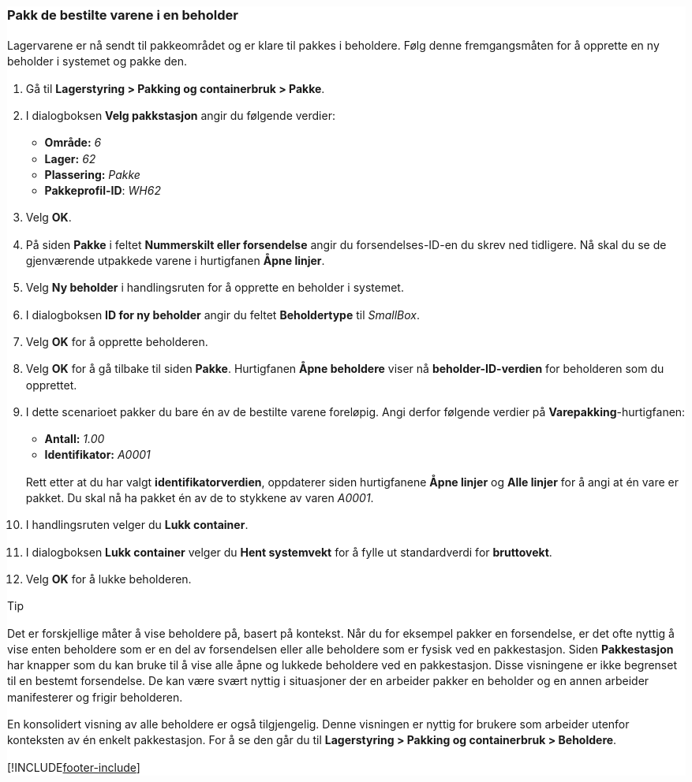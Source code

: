 ### <a name="pack-the-ordered-items-into-a-container"></a>Pakk de bestilte varene i en beholder

Lagervarene er nå sendt til pakkeområdet og er klare til pakkes i beholdere. Følg denne fremgangsmåten for å opprette en ny beholder i systemet og pakke den.

1. Gå til **Lagerstyring \> Pakking og containerbruk \> Pakke**.
1. I dialogboksen **Velg pakkstasjon** angir du følgende verdier:

    - **Område:** *6*
    - **Lager:** *62*
    - **Plassering:** *Pakke*
    - **Pakkeprofil-ID**: *WH62*

1. Velg **OK**.
1. På siden **Pakke** i feltet **Nummerskilt eller forsendelse** angir du forsendelses-ID-en du skrev ned tidligere. Nå skal du se de gjenværende utpakkede varene i hurtigfanen **Åpne linjer**.
1. Velg **Ny beholder** i handlingsruten for å opprette en beholder i systemet.
1. I dialogboksen **ID for ny beholder** angir du feltet **Beholdertype** til *SmallBox*.
1. Velg **OK** for å opprette beholderen.
1. Velg **OK** for å gå tilbake til siden **Pakke**. Hurtigfanen **Åpne beholdere** viser nå **beholder-ID-verdien** for beholderen som du opprettet.
1. I dette scenarioet pakker du bare én av de bestilte varene foreløpig. Angi derfor følgende verdier på **Varepakking**-hurtigfanen:

    - **Antall:** *1.00*
    - **Identifikator:** *A0001*

    Rett etter at du har valgt **identifikatorverdien**, oppdaterer siden hurtigfanene **Åpne linjer** og **Alle linjer** for å angi at én vare er pakket. Du skal nå ha pakket én av de to stykkene av varen *A0001*.

1. I handlingsruten velger du **Lukk container**.
1. I dialogboksen **Lukk container** velger du **Hent systemvekt** for å fylle ut standardverdi for **bruttovekt**.
1. Velg **OK** for å lukke beholderen.

> [!TIP]
> Det er forskjellige måter å vise beholdere på, basert på kontekst. Når du for eksempel pakker en forsendelse, er det ofte nyttig å vise enten beholdere som er en del av forsendelsen eller alle beholdere som er fysisk ved en pakkestasjon. Siden **Pakkestasjon** har knapper som du kan bruke til å vise alle åpne og lukkede beholdere ved en pakkestasjon. Disse visningene er ikke begrenset til en bestemt forsendelse. De kan være svært nyttig i situasjoner der en arbeider pakker en beholder og en annen arbeider manifesterer og frigir beholderen.
>
> En konsolidert visning av alle beholdere er også tilgjengelig. Denne visningen er nyttig for brukere som arbeider utenfor konteksten av én enkelt pakkestasjon. For å se den går du til **Lagerstyring \> Pakking og containerbruk \> Beholdere**.

[!INCLUDE[footer-include](../../includes/footer-banner.md)]
